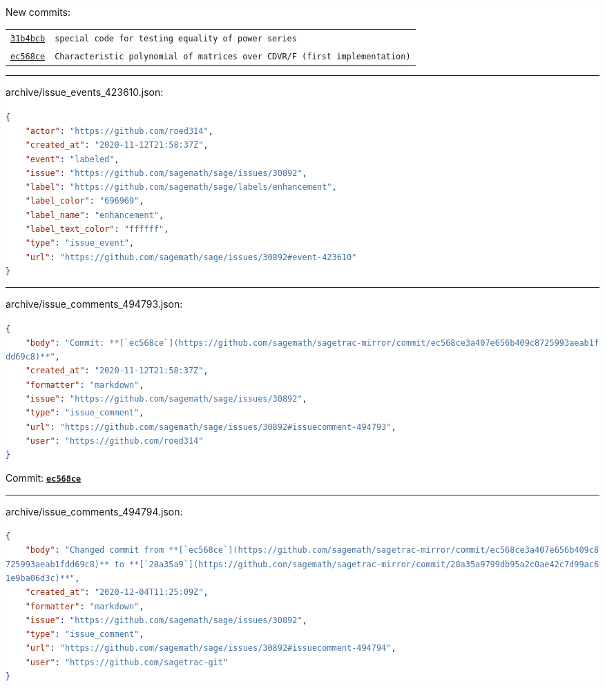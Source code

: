 <div id="comment:2"></div>

New commits:
<table><tr><td><a href="https://github.com/sagemath/sagetrac-mirror/commit/31b4bcb94838cd0c0bc3ddd56e06a4cfea5724fd"><code>31b4bcb</code></a></td><td><code>special code for testing equality of power series</code></td></tr><tr><td><a href="https://github.com/sagemath/sagetrac-mirror/commit/ec568ce3a407e656b409c8725993aeab1fdd69c8"><code>ec568ce</code></a></td><td><code>Characteristic polynomial of matrices over CDVR/F (first implementation)</code></td></tr></table>




---

archive/issue_events_423610.json:
```json
{
    "actor": "https://github.com/roed314",
    "created_at": "2020-11-12T21:58:37Z",
    "event": "labeled",
    "issue": "https://github.com/sagemath/sage/issues/30892",
    "label": "https://github.com/sagemath/sage/labels/enhancement",
    "label_color": "696969",
    "label_name": "enhancement",
    "label_text_color": "ffffff",
    "type": "issue_event",
    "url": "https://github.com/sagemath/sage/issues/30892#event-423610"
}
```



---

archive/issue_comments_494793.json:
```json
{
    "body": "Commit: **[`ec568ce`](https://github.com/sagemath/sagetrac-mirror/commit/ec568ce3a407e656b409c8725993aeab1fdd69c8)**",
    "created_at": "2020-11-12T21:58:37Z",
    "formatter": "markdown",
    "issue": "https://github.com/sagemath/sage/issues/30892",
    "type": "issue_comment",
    "url": "https://github.com/sagemath/sage/issues/30892#issuecomment-494793",
    "user": "https://github.com/roed314"
}
```

Commit: **[`ec568ce`](https://github.com/sagemath/sagetrac-mirror/commit/ec568ce3a407e656b409c8725993aeab1fdd69c8)**



---

archive/issue_comments_494794.json:
```json
{
    "body": "Changed commit from **[`ec568ce`](https://github.com/sagemath/sagetrac-mirror/commit/ec568ce3a407e656b409c8725993aeab1fdd69c8)** to **[`28a35a9`](https://github.com/sagemath/sagetrac-mirror/commit/28a35a9799db95a2c0ae42c7d99ac61e9ba06d3c)**",
    "created_at": "2020-12-04T11:25:09Z",
    "formatter": "markdown",
    "issue": "https://github.com/sagemath/sage/issues/30892",
    "type": "issue_comment",
    "url": "https://github.com/sagemath/sage/issues/30892#issuecomment-494794",
    "user": "https://github.com/sagetrac-git"
}
```

